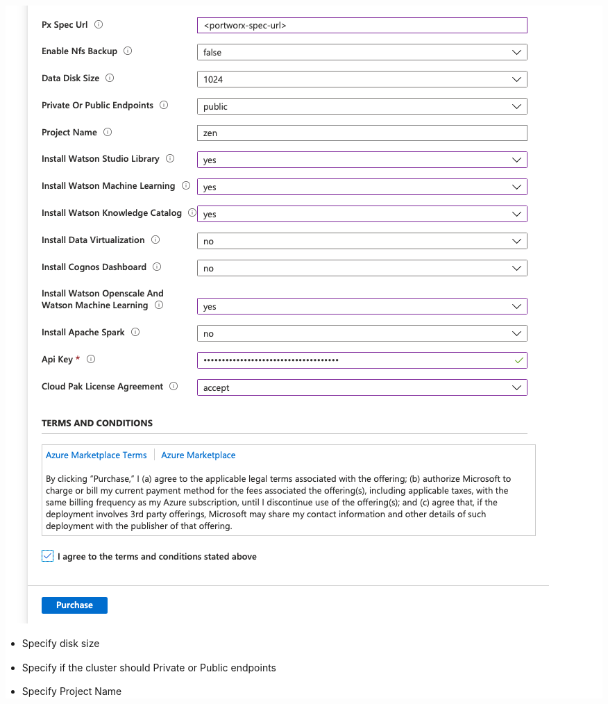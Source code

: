 ![Alt text](images/template3.png "parameters3")

- Specify disk size

- Specify if the cluster should Private or Public endpoints

- Specify Project Name

